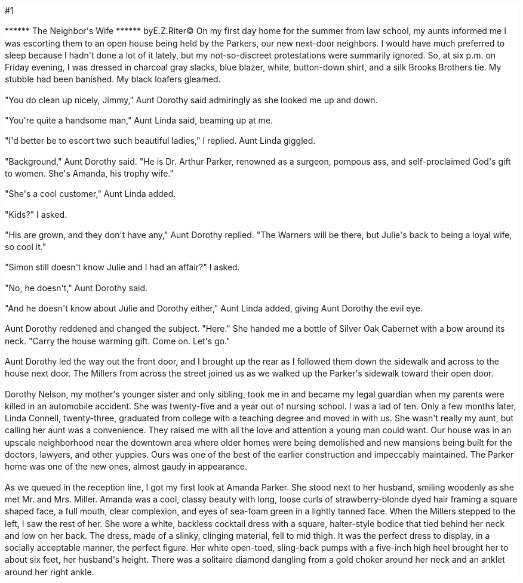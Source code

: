 #1 

 

 ****** The Neighbor's Wife ****** byE.Z.Riter© On my first day home for the summer from law school, my aunts informed me I was escorting them to an open house being held by the Parkers, our new next-door neighbors. I would have much preferred to sleep because I hadn't done a lot of it lately, but my not-so-discreet protestations were summarily ignored. So, at six p.m. on Friday evening, I was dressed in charcoal gray slacks, blue blazer, white, button-down shirt, and a silk Brooks Brothers tie. My stubble had been banished. My black loafers gleamed. 

 "You do clean up nicely, Jimmy," Aunt Dorothy said admiringly as she looked me up and down. 

 "You're quite a handsome man," Aunt Linda said, beaming up at me. 

 "I'd better be to escort two such beautiful ladies," I replied. Aunt Linda giggled. 

 "Background," Aunt Dorothy said. "He is Dr. Arthur Parker, renowned as a surgeon, pompous ass, and self-proclaimed God's gift to women. She's Amanda, his trophy wife." 

 "She's a cool customer," Aunt Linda added. 

 "Kids?" I asked. 

 "His are grown, and they don't have any," Aunt Dorothy replied. "The Warners will be there, but Julie's back to being a loyal wife, so cool it." 

 "Simon still doesn't know Julie and I had an affair?" I asked. 

 "No, he doesn't," Aunt Dorothy said. 

 "And he doesn't know about Julie and Dorothy either," Aunt Linda added, giving Aunt Dorothy the evil eye. 

 Aunt Dorothy reddened and changed the subject. "Here." She handed me a bottle of Silver Oak Cabernet with a bow around its neck. "Carry the house warming gift. Come on. Let's go." 

 Aunt Dorothy led the way out the front door, and I brought up the rear as I followed them down the sidewalk and across to the house next door. The Millers from across the street joined us as we walked up the Parker's sidewalk toward their open door. 

 Dorothy Nelson, my mother's younger sister and only sibling, took me in and became my legal guardian when my parents were killed in an automobile accident. She was twenty-five and a year out of nursing school. I was a lad of ten. Only a few months later, Linda Connell, twenty-three, graduated from college with a teaching degree and moved in with us. She wasn't really my aunt, but calling her aunt was a convenience. They raised me with all the love and attention a young man could want. Our house was in an upscale neighborhood near the downtown area where older homes were being demolished and new mansions being built for the doctors, lawyers, and other yuppies. Ours was one of the best of the earlier construction and impeccably maintained. The Parker home was one of the new ones, almost gaudy in appearance. 

 As we queued in the reception line, I got my first look at Amanda Parker. She stood next to her husband, smiling woodenly as she met Mr. and Mrs. Miller. Amanda was a cool, classy beauty with long, loose curls of strawberry-blonde dyed hair framing a square shaped face, a full mouth, clear complexion, and eyes of sea-foam green in a lightly tanned face. When the Millers stepped to the left, I saw the rest of her. She wore a white, backless cocktail dress with a square, halter-style bodice that tied behind her neck and low on her back. The dress, made of a slinky, clinging material, fell to mid thigh. It was the perfect dress to display, in a socially acceptable manner, the perfect figure. Her white open-toed, sling-back pumps with a five-inch high heel brought her to about six feet, her husband's height. There was a solitaire diamond dangling from a gold choker around her neck and an anklet around her right ankle. 
